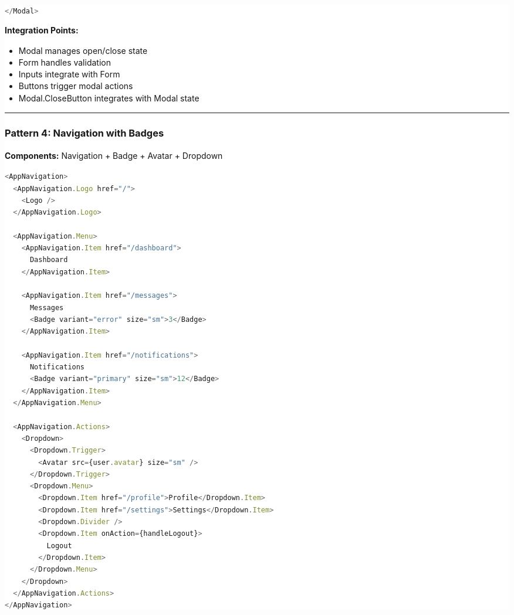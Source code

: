```typescript
</Modal>
```

**Integration Points:**

- Modal manages open/close state
- Form handles validation
- Inputs integrate with Form
- Buttons trigger modal actions
- Modal.CloseButton integrates with Modal state

---

### Pattern 4: Navigation with Badges

**Components:** Navigation + Badge + Avatar + Dropdown

```typescript
<AppNavigation>
  <AppNavigation.Logo href="/">
    <Logo />
  </AppNavigation.Logo>

  <AppNavigation.Menu>
    <AppNavigation.Item href="/dashboard">
      Dashboard
    </AppNavigation.Item>

    <AppNavigation.Item href="/messages">
      Messages
      <Badge variant="error" size="sm">3</Badge>
    </AppNavigation.Item>

    <AppNavigation.Item href="/notifications">
      Notifications
      <Badge variant="primary" size="sm">12</Badge>
    </AppNavigation.Item>
  </AppNavigation.Menu>

  <AppNavigation.Actions>
    <Dropdown>
      <Dropdown.Trigger>
        <Avatar src={user.avatar} size="sm" />
      </Dropdown.Trigger>
      <Dropdown.Menu>
        <Dropdown.Item href="/profile">Profile</Dropdown.Item>
        <Dropdown.Item href="/settings">Settings</Dropdown.Item>
        <Dropdown.Divider />
        <Dropdown.Item onAction={handleLogout}>
          Logout
        </Dropdown.Item>
      </Dropdown.Menu>
    </Dropdown>
  </AppNavigation.Actions>
</AppNavigation>
```
